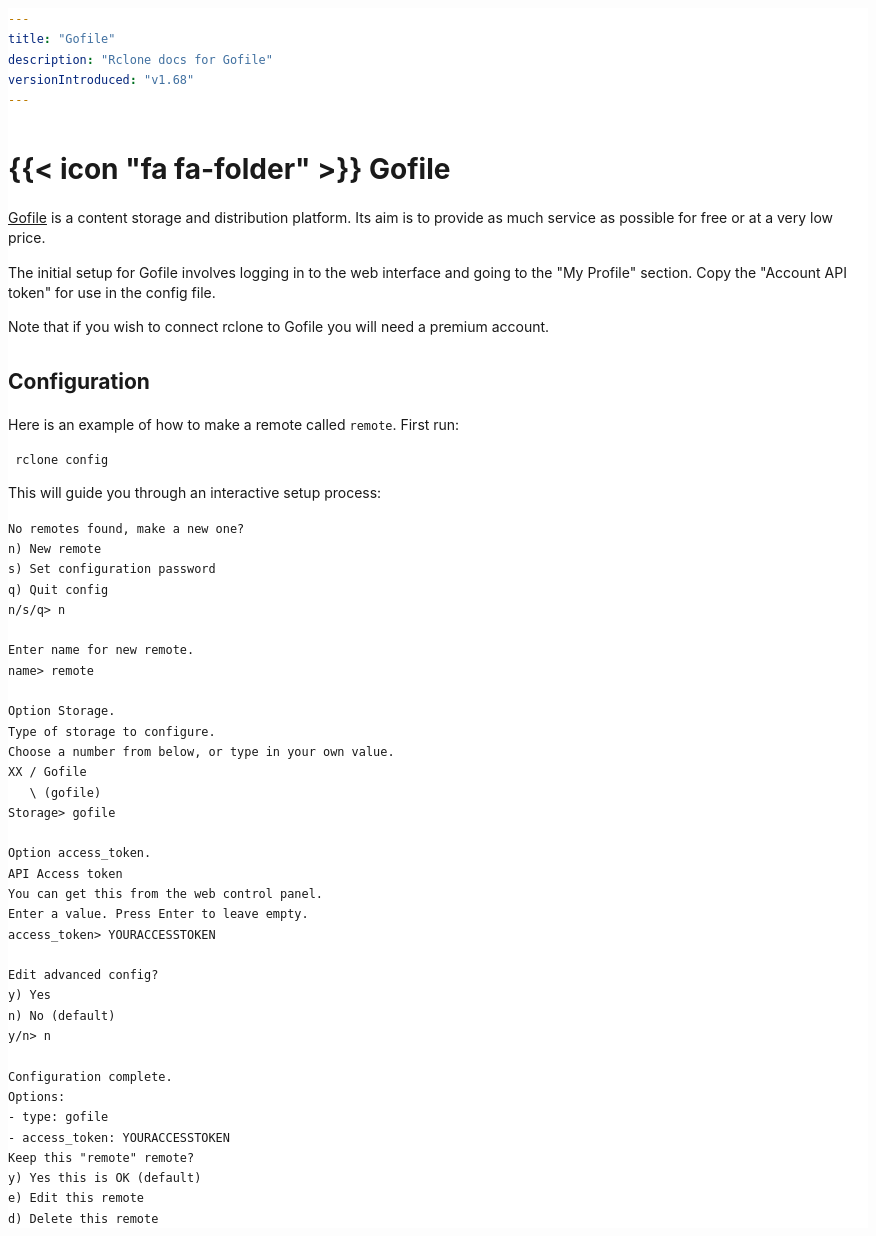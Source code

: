 ```yaml
---
title: "Gofile"
description: "Rclone docs for Gofile"
versionIntroduced: "v1.68"
---
```


# {{< icon "fa fa-folder" >}} Gofile

[Gofile](https://gofile.io) is a content storage and distribution
platform. Its aim is to provide as much service as possible for free
or at a very low price.

The initial setup for Gofile involves logging in to the web interface
and going to the "My Profile" section. Copy the "Account API token"
for use in the config file.

Note that if you wish to connect rclone to Gofile you will need a
premium account.

## Configuration

Here is an example of how to make a remote called `remote`.  First run:

     rclone config

This will guide you through an interactive setup process:

```
No remotes found, make a new one?
n) New remote
s) Set configuration password
q) Quit config
n/s/q> n

Enter name for new remote.
name> remote

Option Storage.
Type of storage to configure.
Choose a number from below, or type in your own value.
XX / Gofile
   \ (gofile)
Storage> gofile

Option access_token.
API Access token
You can get this from the web control panel.
Enter a value. Press Enter to leave empty.
access_token> YOURACCESSTOKEN

Edit advanced config?
y) Yes
n) No (default)
y/n> n

Configuration complete.
Options:
- type: gofile
- access_token: YOURACCESSTOKEN
Keep this "remote" remote?
y) Yes this is OK (default)
e) Edit this remote
d) Delete this remote
```